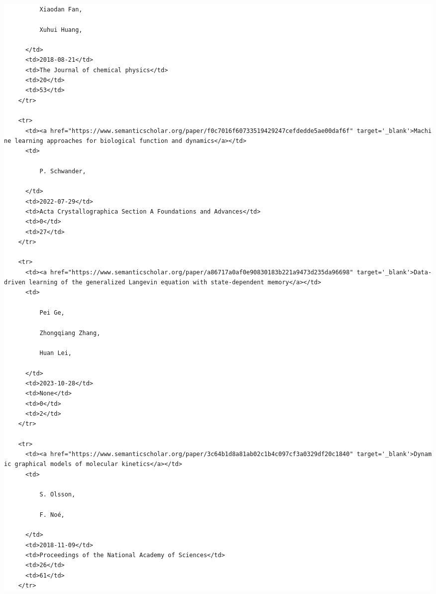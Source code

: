               Xiaodan Fan,
            
              Xuhui Huang,
            
          </td>
          <td>2018-08-21</td>
          <td>The Journal of chemical physics</td>
          <td>20</td>
          <td>53</td>
        </tr>
    
        <tr>
          <td><a href="https://www.semanticscholar.org/paper/f0c7016f60733519429247cefdedde5ae00daf6f" target='_blank'>Machine learning approaches for biological function and dynamics</a></td>
          <td>
            
              P. Schwander,
            
          </td>
          <td>2022-07-29</td>
          <td>Acta Crystallographica Section A Foundations and Advances</td>
          <td>0</td>
          <td>27</td>
        </tr>
    
        <tr>
          <td><a href="https://www.semanticscholar.org/paper/a86717a0af0e90830183b221a9473d235da96698" target='_blank'>Data-driven learning of the generalized Langevin equation with state-dependent memory</a></td>
          <td>
            
              Pei Ge,
            
              Zhongqiang Zhang,
            
              Huan Lei,
            
          </td>
          <td>2023-10-28</td>
          <td>None</td>
          <td>0</td>
          <td>2</td>
        </tr>
    
        <tr>
          <td><a href="https://www.semanticscholar.org/paper/3c64b1d8a81ab02c1b4c097cf3a0329df20c1840" target='_blank'>Dynamic graphical models of molecular kinetics</a></td>
          <td>
            
              S. Olsson,
            
              F. Noé,
            
          </td>
          <td>2018-11-09</td>
          <td>Proceedings of the National Academy of Sciences</td>
          <td>26</td>
          <td>61</td>
        </tr>
    